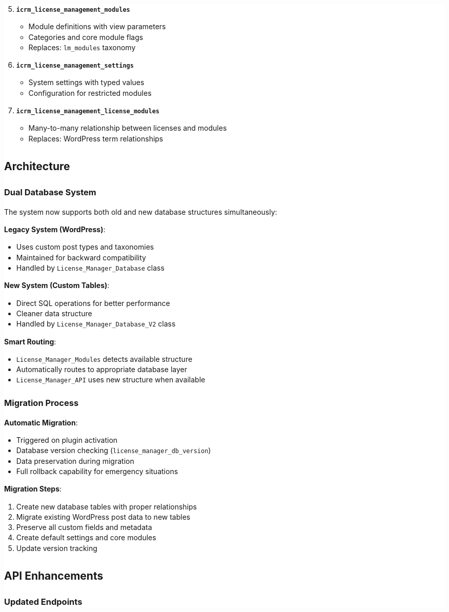 5. **`icrm_license_management_modules`**
   - Module definitions with view parameters
   - Categories and core module flags
   - Replaces: `lm_modules` taxonomy

6. **`icrm_license_management_settings`**
   - System settings with typed values
   - Configuration for restricted modules

7. **`icrm_license_management_license_modules`**
   - Many-to-many relationship between licenses and modules
   - Replaces: WordPress term relationships

## Architecture

### Dual Database System

The system now supports both old and new database structures simultaneously:

**Legacy System (WordPress)**:
- Uses custom post types and taxonomies
- Maintained for backward compatibility
- Handled by `License_Manager_Database` class

**New System (Custom Tables)**:
- Direct SQL operations for better performance
- Cleaner data structure
- Handled by `License_Manager_Database_V2` class

**Smart Routing**:
- `License_Manager_Modules` detects available structure
- Automatically routes to appropriate database layer
- `License_Manager_API` uses new structure when available

### Migration Process

**Automatic Migration**:
- Triggered on plugin activation
- Database version checking (`license_manager_db_version`)
- Data preservation during migration
- Full rollback capability for emergency situations

**Migration Steps**:
1. Create new database tables with proper relationships
2. Migrate existing WordPress post data to new tables
3. Preserve all custom fields and metadata
4. Create default settings and core modules
5. Update version tracking

## API Enhancements

### Updated Endpoints
